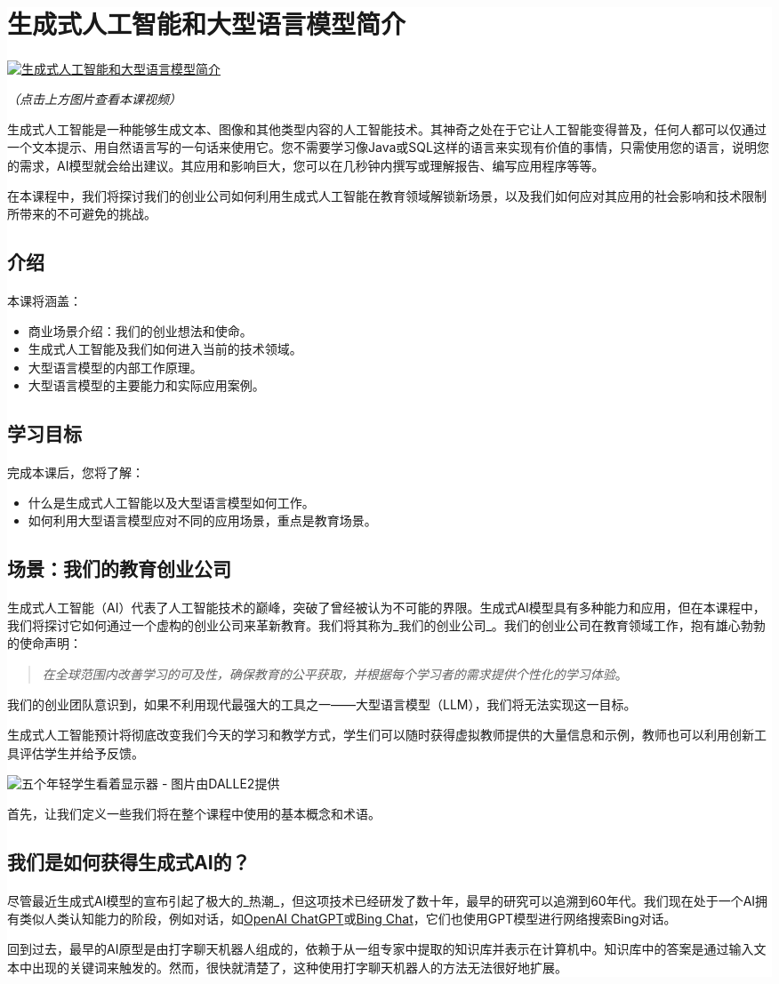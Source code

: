 
# 生成式人工智能和大型语言模型简介

[![生成式人工智能和大型语言模型简介](../../../translated_images/01-lesson-banner.f4869237c4117400e7a80dd1e19ba2929e1491e5dbe494ad705533362f402e81.zh.png)](https://aka.ms/gen-ai-lesson-1-gh?WT.mc_id=academic-105485-koreyst)

_（点击上方图片查看本课视频）_

生成式人工智能是一种能够生成文本、图像和其他类型内容的人工智能技术。其神奇之处在于它让人工智能变得普及，任何人都可以仅通过一个文本提示、用自然语言写的一句话来使用它。您不需要学习像Java或SQL这样的语言来实现有价值的事情，只需使用您的语言，说明您的需求，AI模型就会给出建议。其应用和影响巨大，您可以在几秒钟内撰写或理解报告、编写应用程序等等。

在本课程中，我们将探讨我们的创业公司如何利用生成式人工智能在教育领域解锁新场景，以及我们如何应对其应用的社会影响和技术限制所带来的不可避免的挑战。

## 介绍

本课将涵盖：

- 商业场景介绍：我们的创业想法和使命。
- 生成式人工智能及我们如何进入当前的技术领域。
- 大型语言模型的内部工作原理。
- 大型语言模型的主要能力和实际应用案例。

## 学习目标

完成本课后，您将了解：

- 什么是生成式人工智能以及大型语言模型如何工作。
- 如何利用大型语言模型应对不同的应用场景，重点是教育场景。

## 场景：我们的教育创业公司

生成式人工智能（AI）代表了人工智能技术的巅峰，突破了曾经被认为不可能的界限。生成式AI模型具有多种能力和应用，但在本课程中，我们将探讨它如何通过一个虚构的创业公司来革新教育。我们将其称为_我们的创业公司_。我们的创业公司在教育领域工作，抱有雄心勃勃的使命声明：

> _在全球范围内改善学习的可及性，确保教育的公平获取，并根据每个学习者的需求提供个性化的学习体验_。

我们的创业团队意识到，如果不利用现代最强大的工具之一——大型语言模型（LLM），我们将无法实现这一目标。

生成式人工智能预计将彻底改变我们今天的学习和教学方式，学生们可以随时获得虚拟教师提供的大量信息和示例，教师也可以利用创新工具评估学生并给予反馈。

![五个年轻学生看着显示器 - 图片由DALLE2提供](../../../translated_images/students-by-DALLE2.f0fce818ebbcca8f5f9e8733e3c67158a1162fe0089c498c35da405fc9e9ee4e.zh.png)

首先，让我们定义一些我们将在整个课程中使用的基本概念和术语。

## 我们是如何获得生成式AI的？

尽管最近生成式AI模型的宣布引起了极大的_热潮_，但这项技术已经研发了数十年，最早的研究可以追溯到60年代。我们现在处于一个AI拥有类似人类认知能力的阶段，例如对话，如[OpenAI ChatGPT](https://openai.com/chatgpt)或[Bing Chat](https://www.microsoft.com/edge/features/bing-chat?WT.mc_id=academic-105485-koreyst)，它们也使用GPT模型进行网络搜索Bing对话。

回到过去，最早的AI原型是由打字聊天机器人组成的，依赖于从一组专家中提取的知识库并表示在计算机中。知识库中的答案是通过输入文本中出现的关键词来触发的。然而，很快就清楚了，这种使用打字聊天机器人的方法无法很好地扩展。
